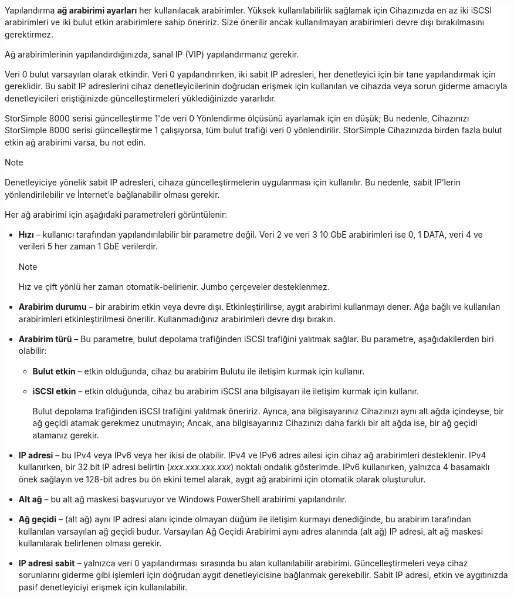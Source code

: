 Yapılandırma **ağ arabirimi ayarları** her kullanılacak arabirimler. Yüksek kullanılabilirlik sağlamak için Cihazınızda en az iki iSCSI arabirimleri ve iki bulut etkin arabirimlere sahip öneririz. Size önerilir ancak kullanılmayan arabirimleri devre dışı bırakılmasını gerektirmez.

Ağ arabirimlerinin yapılandırdığınızda, sanal IP (VIP) yapılandırmanız gerekir.

Veri 0 bulut varsayılan olarak etkindir. Veri 0 yapılandırırken, iki sabit IP adresleri, her denetleyici için bir tane yapılandırmak için gereklidir. Bu sabit IP adreslerini cihaz denetleyicilerinin doğrudan erişmek için kullanılan ve cihazda veya sorun giderme amacıyla denetleyicileri eriştiğinizde güncelleştirmeleri yüklediğinizde yararlıdır.

StorSimple 8000 serisi güncelleştirme 1'de veri 0 Yönlendirme ölçüsünü ayarlamak için en düşük; Bu nedenle, Cihazınızı StorSimple 8000 serisi güncelleştirme 1 çalışıyorsa, tüm bulut trafiği veri 0 yönlendirilir. StorSimple Cihazınızda birden fazla bulut etkin ağ arabirimi varsa, bu not edin.

> [!NOTE]
> Denetleyiciye yönelik sabit IP adresleri, cihaza güncelleştirmelerin uygulanması için kullanılır. Bu nedenle, sabit IP’lerin yönlendirilebilir ve İnternet’e bağlanabilir olması gerekir.
> 
> 

Her ağ arabirimi için aşağıdaki parametreleri görüntülenir:

* **Hızı** – kullanıcı tarafından yapılandırılabilir bir parametre değil. Veri 2 ve veri 3 10 GbE arabirimleri ise 0, 1 DATA, veri 4 ve verileri 5 her zaman 1 GbE verilerdir.
  
  > [!NOTE]
  > Hız ve çift yönlü her zaman otomatik-belirlenir. Jumbo çerçeveler desteklenmez.
  > 
  > 
* **Arabirim durumu** – bir arabirim etkin veya devre dışı. Etkinleştirilirse, aygıt arabirimi kullanmayı dener. Ağa bağlı ve kullanılan arabirimleri etkinleştirilmesi önerilir. Kullanmadığınız arabirimleri devre dışı bırakın.
* **Arabirim türü** – Bu parametre, bulut depolama trafiğinden iSCSI trafiğini yalıtmak sağlar. Bu parametre, aşağıdakilerden biri olabilir:
  
  * **Bulut etkin** – etkin olduğunda, cihaz bu arabirim Bulutu ile iletişim kurmak için kullanır.
  * **iSCSI etkin** – etkin olduğunda, cihaz bu arabirim iSCSI ana bilgisayarı ile iletişim kurmak için kullanır.
    
    Bulut depolama trafiğinden iSCSI trafiğini yalıtmak öneririz. Ayrıca, ana bilgisayarınız Cihazınızı aynı alt ağda içindeyse, bir ağ geçidi atamak gerekmez unutmayın; Ancak, ana bilgisayarınız Cihazınızı daha farklı bir alt ağda ise, bir ağ geçidi atamanız gerekir.
* **IP adresi** – bu IPv4 veya IPv6 veya her ikisi de olabilir. IPv4 ve IPv6 adres ailesi için cihaz ağ arabirimleri desteklenir. IPv4 kullanırken, bir 32 bit IP adresi belirtin (*xxx.xxx.xxx.xxx*) noktalı ondalık gösterimde. IPv6 kullanırken, yalnızca 4 basamaklı önek sağlayın ve 128-bit adres bu ön ekini temel alarak, aygıt ağ arabirimi için otomatik olarak oluşturulur.
* **Alt ağ** – bu alt ağ maskesi başvuruyor ve Windows PowerShell arabirimi yapılandırılır.
* **Ağ geçidi** – (alt ağ) aynı IP adresi alanı içinde olmayan düğüm ile iletişim kurmayı denediğinde, bu arabirim tarafından kullanılan varsayılan ağ geçidi budur. Varsayılan Ağ Geçidi Arabirimi aynı adres alanında (alt ağ) IP adresi, alt ağ maskesi kullanılarak belirlenen olması gerekir.
* **IP adresi sabit** – yalnızca veri 0 yapılandırması sırasında bu alan kullanılabilir arabirimi. Güncelleştirmeleri veya cihaz sorunlarını giderme gibi işlemleri için doğrudan aygıt denetleyicisine bağlanmak gerekebilir. Sabit IP adresi, etkin ve aygıtınızda pasif denetleyiciyi erişmek için kullanılabilir.
